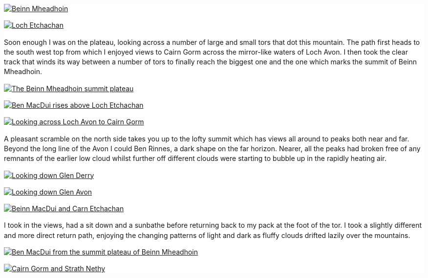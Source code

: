 

[![Beinn Mheadhoin](http://farm4.static.flickr.com/3005/5845336053_ebf086ea82_b.jpg)](http://www.flickr.com/photos/53725815@N00/5845336053)



[![Loch Etchachan](http://farm6.static.flickr.com/5151/5845346049_7dfa63fa08_b.jpg)](http://www.flickr.com/photos/53725815@N00/5845346049)



Soon enough I was on the plateau, looking across a number of large and small tors that dot this mountain. The path first heads to the south west top from which I enjoyed views to Cairn Gorm across the mirror-like waters of Loch Avon. I then took the clear track that winds its way between a number of tors to finally reach the biggest one and the one which marks the summit of Beinn Mheadhoin.



[![The Beinn Mheadhoin summit plateau](http://farm4.static.flickr.com/3628/5845366997_766232d79f_b.jpg)](http://www.flickr.com/photos/53725815@N00/5845366997)



[![Ben MacDui rises above Loch Etchachan](http://farm6.static.flickr.com/5102/5845357355_58eb2ec687_b.jpg)](http://www.flickr.com/photos/53725815@N00/5845357355)



[![Looking across Loch Avon to Cairn Gorm](http://farm6.static.flickr.com/5032/5845924738_0f3997cf1a_b.jpg)](http://www.flickr.com/photos/53725815@N00/5845924738)



A pleasant scramble on the north side takes you up to the lofty summit which has views all around to peaks both near and far. Beyond the long line of the Avon I could Ben Rinnes, a dark shape on the far horizon. Nearer, all the peaks had broken free of any remnants of the earlier low cloud whilst further off different clouds were starting to bubble up in the rapidly heating air.



[![Looking down Glen Derry](http://farm6.static.flickr.com/5111/5845946252_256c68c8d9_b.jpg)](http://www.flickr.com/photos/53725815@N00/5845946252)



[![Looking down Glen Avon](http://farm4.static.flickr.com/3296/5845951586_916b03e5b1_b.jpg)](http://www.flickr.com/photos/53725815@N00/5845951586)



[![Beinn MacDui and Carn Etchachan](http://farm3.static.flickr.com/2459/5845962896_e17d12268c_b.jpg)](http://www.flickr.com/photos/53725815@N00/5845962896)



I took in the views, had a sit down and a sunbathe before returning back to my pack at the foot of the tor. I took a slightly different and more direct return path, enjoying the changing patterns of light and dark as fluffy clouds drifted lazily over the mountains.



[![Ben MacDui from the summit plateau of Beinn Mheadhoin](http://farm4.static.flickr.com/3315/5846023498_17317d7c7d_b.jpg)](http://www.flickr.com/photos/53725815@N00/5846023498)



[![Cairn Gorm and Strath Nethy](http://farm6.static.flickr.com/5023/5845481803_9496609c9d_b.jpg)](http://www.flickr.com/photos/53725815@N00/5845481803)
